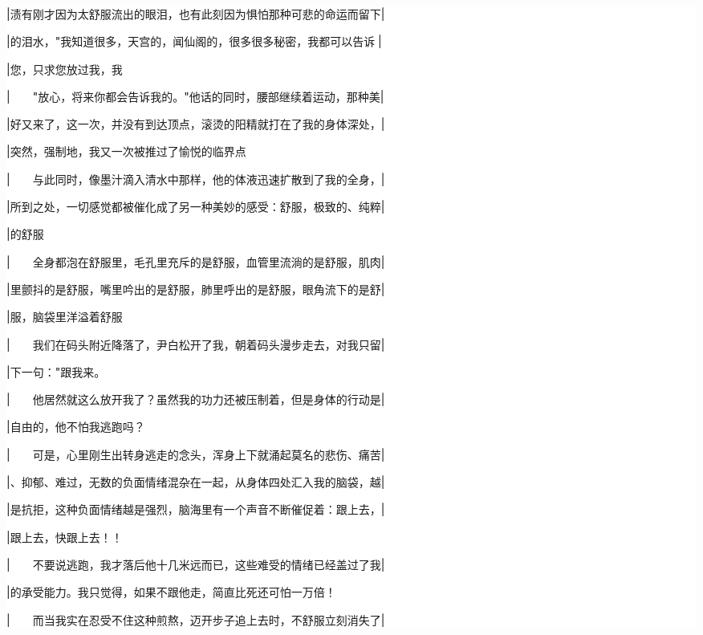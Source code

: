 |渍有刚才因为太舒服流出的眼泪，也有此刻因为惧怕那种可悲的命运而留下|

|的泪水，"我知道很多，天宫的，闻仙阁的，很多很多秘密，我都可以告诉 |

|您，只求您放过我，我

|　　"放心，将来你都会告诉我的。"他话的同时，腰部继续着运动，那种美|

|好又来了，这一次，并没有到达顶点，滚烫的阳精就打在了我的身体深处，|

|突然，强制地，我又一次被推过了愉悦的临界点

|　　与此同时，像墨汁滴入清水中那样，他的体液迅速扩散到了我的全身，|

|所到之处，一切感觉都被催化成了另一种美妙的感受：舒服，极致的、纯粹|

|的舒服

|　　全身都泡在舒服里，毛孔里充斥的是舒服，血管里流淌的是舒服，肌肉|

|里颤抖的是舒服，嘴里吟出的是舒服，肺里呼出的是舒服，眼角流下的是舒|

|服，脑袋里洋溢着舒服

|　　我们在码头附近降落了，尹白松开了我，朝着码头漫步走去，对我只留|

|下一句："跟我来。

|　　他居然就这么放开我了？虽然我的功力还被压制着，但是身体的行动是|

|自由的，他不怕我逃跑吗？

|　　可是，心里刚生出转身逃走的念头，浑身上下就涌起莫名的悲伤、痛苦|

|、抑郁、难过，无数的负面情绪混杂在一起，从身体四处汇入我的脑袋，越|

|是抗拒，这种负面情绪越是强烈，脑海里有一个声音不断催促着：跟上去，|

|跟上去，快跟上去！！

|　　不要说逃跑，我才落后他十几米远而已，这些难受的情绪已经盖过了我|

|的承受能力。我只觉得，如果不跟他走，简直比死还可怕一万倍！

|　　而当我实在忍受不住这种煎熬，迈开步子追上去时，不舒服立刻消失了|
